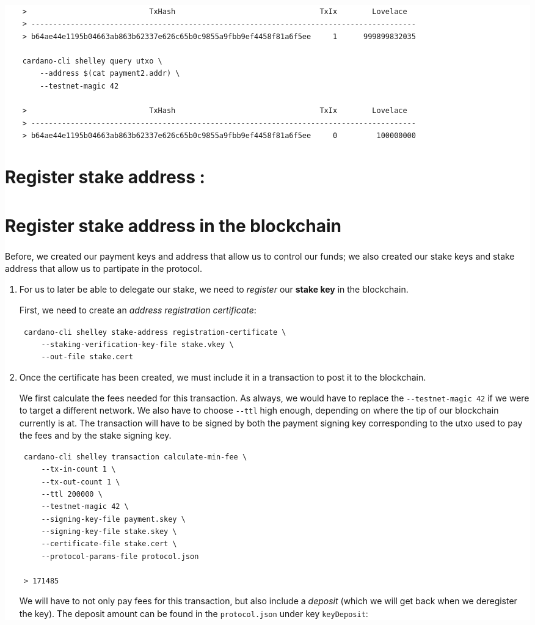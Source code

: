         >                            TxHash                                 TxIx        Lovelace
        > ----------------------------------------------------------------------------------------
        > b64ae44e1195b04663ab863b62337e626c65b0c9855a9fbb9ef4458f81a6f5ee     1      999899832035

        cardano-cli shelley query utxo \
            --address $(cat payment2.addr) \
            --testnet-magic 42

        >                            TxHash                                 TxIx        Lovelace
        > ----------------------------------------------------------------------------------------
        > b64ae44e1195b04663ab863b62337e626c65b0c9855a9fbb9ef4458f81a6f5ee     0         100000000
	
# Register stake address :

# Register stake address in the blockchain

Before, we created our payment keys and address that allow us to control our funds; we also created our stake keys and stake address that allow us to partipate in the protocol.  


1. For us to later be able to delegate our stake, we need to _register_ our __stake key__ in the blockchain.

   First, we need to create an _address registration certificate_:

        cardano-cli shelley stake-address registration-certificate \
            --staking-verification-key-file stake.vkey \
            --out-file stake.cert

5. Once the certificate has been created, we must include it in a transaction to post it to the blockchain.

   We first calculate the fees needed for this transaction. As always, we would have to replace the `--testnet-magic 42`
   if we were to target a different network. We also have to choose `--ttl` high enough, depending on where the tip of our blockchain currently is at.
   The transaction will have to be signed by both the payment signing key corresponding to the utxo used to pay the fees
   and by the stake signing key.

        cardano-cli shelley transaction calculate-min-fee \
            --tx-in-count 1 \
            --tx-out-count 1 \
            --ttl 200000 \
            --testnet-magic 42 \
            --signing-key-file payment.skey \
            --signing-key-file stake.skey \
            --certificate-file stake.cert \
            --protocol-params-file protocol.json

        > 171485

   We will have to not only pay fees for this transaction, but also include a _deposit_ (which we will get back when we deregister the key).
   The deposit amount can be found in the `protocol.json` under key `keyDeposit`:
